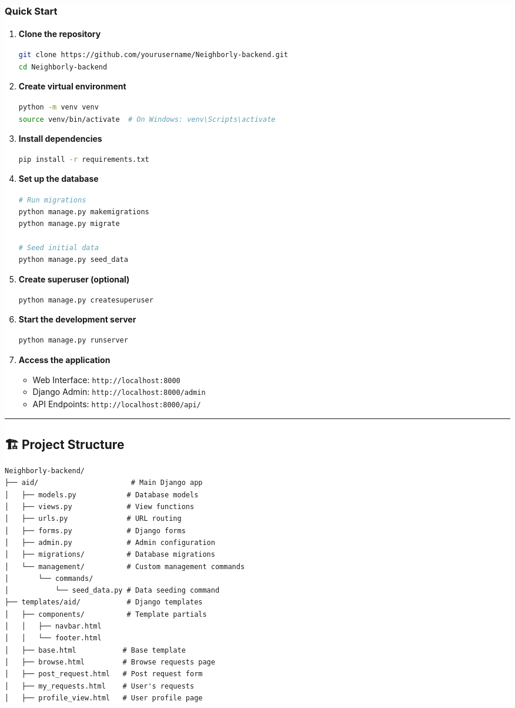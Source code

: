 ### Quick Start

1. **Clone the repository**
   ```bash
   git clone https://github.com/yourusername/Neighborly-backend.git
   cd Neighborly-backend
   ```

2. **Create virtual environment**
   ```bash
   python -m venv venv
   source venv/bin/activate  # On Windows: venv\Scripts\activate
   ```

3. **Install dependencies**
   ```bash
   pip install -r requirements.txt
   ```

4. **Set up the database**
   ```bash
   # Run migrations
   python manage.py makemigrations
   python manage.py migrate

   # Seed initial data
   python manage.py seed_data
   ```

5. **Create superuser (optional)**
   ```bash
   python manage.py createsuperuser
   ```

6. **Start the development server**
   ```bash
   python manage.py runserver
   ```

7. **Access the application**
   - Web Interface: `http://localhost:8000`
   - Django Admin: `http://localhost:8000/admin`
   - API Endpoints: `http://localhost:8000/api/`

---

## 🏗️ Project Structure

```
Neighborly-backend/
├── aid/                      # Main Django app
│   ├── models.py            # Database models
│   ├── views.py             # View functions
│   ├── urls.py              # URL routing
│   ├── forms.py             # Django forms
│   ├── admin.py             # Admin configuration
│   ├── migrations/          # Database migrations
│   └── management/          # Custom management commands
│       └── commands/
│           └── seed_data.py # Data seeding command
├── templates/aid/           # Django templates
│   ├── components/          # Template partials
│   │   ├── navbar.html
│   │   └── footer.html
│   ├── base.html           # Base template
│   ├── browse.html         # Browse requests page
│   ├── post_request.html   # Post request form
│   ├── my_requests.html    # User's requests
│   ├── profile_view.html   # User profile page
```